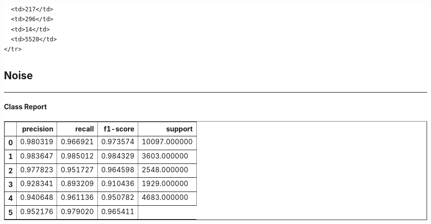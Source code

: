       <td>217</td>
      <td>296</td>
      <td>14</td>
      <td>5520</td>
    </tr>
  </tbody>
</table>

## Noise
***
#### Class Report
<table border="1" class="dataframe outtbl CR">
  <thead>
    <tr style="text-align: right;">
      <th></th>
      <th>precision</th>
      <th>recall</th>
      <th>f1-score</th>
      <th>support</th>
    </tr>
  </thead>
  <tbody>
    <tr>
      <th>0</th>
      <td>0.980319</td>
      <td>0.966921</td>
      <td>0.973574</td>
      <td>10097.000000</td>
    </tr>
    <tr>
      <th>1</th>
      <td>0.983647</td>
      <td>0.985012</td>
      <td>0.984329</td>
      <td>3603.000000</td>
    </tr>
    <tr>
      <th>2</th>
      <td>0.977823</td>
      <td>0.951727</td>
      <td>0.964598</td>
      <td>2548.000000</td>
    </tr>
    <tr>
      <th>3</th>
      <td>0.928341</td>
      <td>0.893209</td>
      <td>0.910436</td>
      <td>1929.000000</td>
    </tr>
    <tr>
      <th>4</th>
      <td>0.940648</td>
      <td>0.961136</td>
      <td>0.950782</td>
      <td>4683.000000</td>
    </tr>
    <tr>
      <th>5</th>
      <td>0.952176</td>
      <td>0.979020</td>
      <td>0.965411</td>